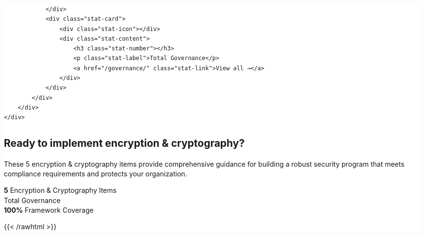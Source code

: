                 </div>
                <div class="stat-card">
                    <div class="stat-icon"></div>
                    <div class="stat-content">
                        <h3 class="stat-number"></h3>
                        <p class="stat-label">Total Governance</p>
                        <a href="/governance/" class="stat-link">View all →</a>
                    </div>
                </div>
            </div>
        </div>
    </div>
</div>

<div class="governance-footer-section">
    <div class="container">
        <div class="footer-content">
            <h2>Ready to implement encryption & cryptography?</h2>
            <p>These 5 encryption & cryptography items provide comprehensive guidance for building a robust security program that meets compliance requirements and protects your organization.</p>
            <div class="footer-stats">
                <div class="footer-stat">
                    <strong>5</strong>
                    <span>Encryption & Cryptography Items</span>
                </div>
                <div class="footer-stat">
                    <strong></strong>
                    <span>Total Governance</span>
                </div>
                <div class="footer-stat">
                    <strong>100%</strong>
                    <span>Framework Coverage</span>
                </div>
            </div>
        </div>
    </div>
</div>

<script>

</script>
{{< /rawhtml >}}